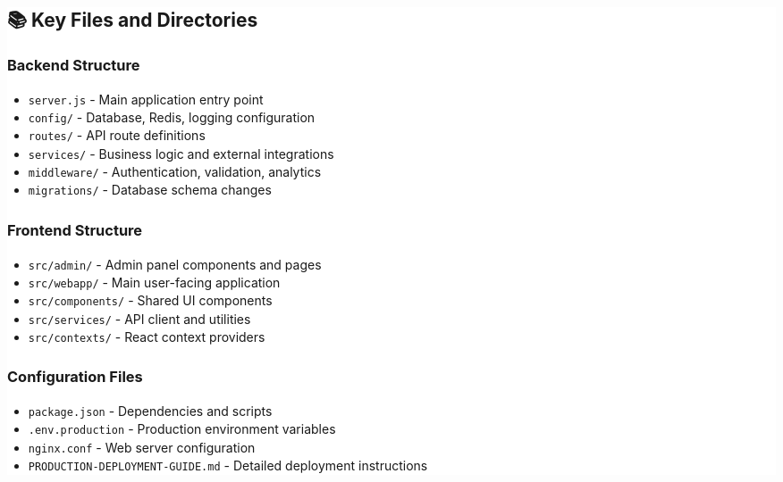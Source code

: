 ## 📚 Key Files and Directories

### Backend Structure
- `server.js` - Main application entry point
- `config/` - Database, Redis, logging configuration
- `routes/` - API route definitions  
- `services/` - Business logic and external integrations
- `middleware/` - Authentication, validation, analytics
- `migrations/` - Database schema changes

### Frontend Structure  
- `src/admin/` - Admin panel components and pages
- `src/webapp/` - Main user-facing application
- `src/components/` - Shared UI components
- `src/services/` - API client and utilities
- `src/contexts/` - React context providers

### Configuration Files
- `package.json` - Dependencies and scripts
- `.env.production` - Production environment variables
- `nginx.conf` - Web server configuration
- `PRODUCTION-DEPLOYMENT-GUIDE.md` - Detailed deployment instructions
